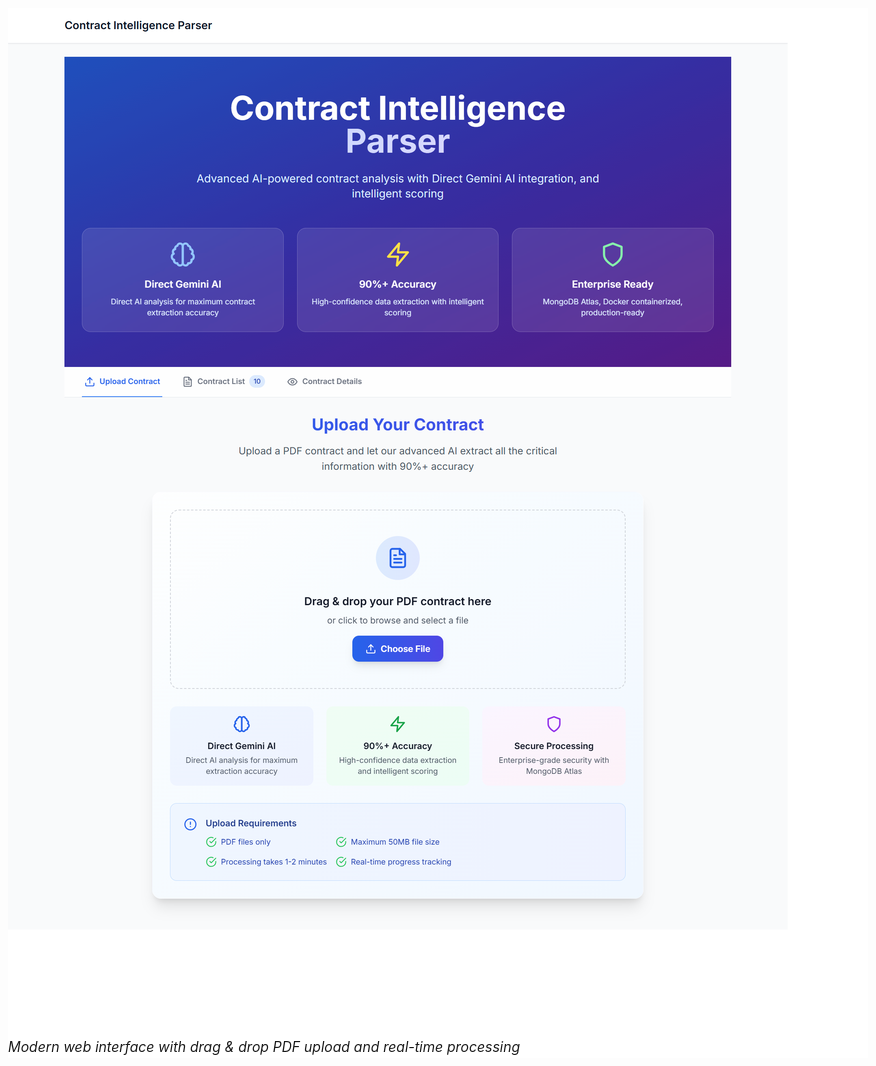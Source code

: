 ![Contract Intelligence Parser Dashboard](website_images/localhost_3000-upload_doc.png)
_Modern web interface with drag & drop PDF upload and real-time processing_
